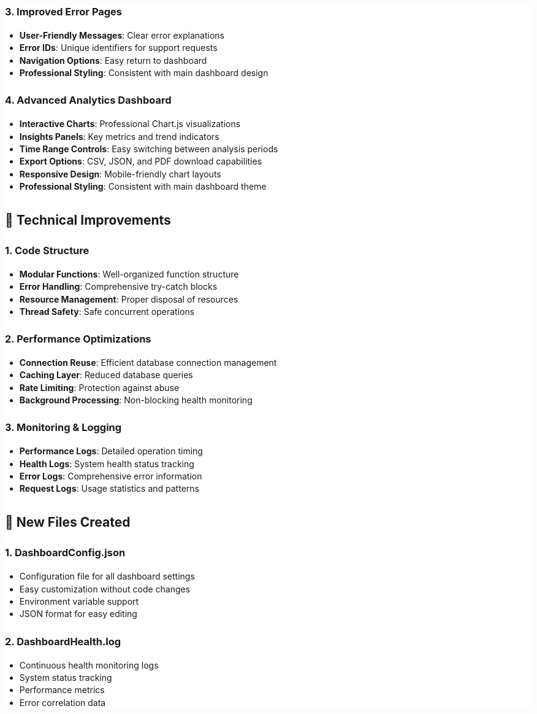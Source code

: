 ### **3. Improved Error Pages**
- **User-Friendly Messages**: Clear error explanations
- **Error IDs**: Unique identifiers for support requests
- **Navigation Options**: Easy return to dashboard
- **Professional Styling**: Consistent with main dashboard design

### **4. Advanced Analytics Dashboard**
- **Interactive Charts**: Professional Chart.js visualizations
- **Insights Panels**: Key metrics and trend indicators
- **Time Range Controls**: Easy switching between analysis periods
- **Export Options**: CSV, JSON, and PDF download capabilities
- **Responsive Design**: Mobile-friendly chart layouts
- **Professional Styling**: Consistent with main dashboard theme

## 🔧 **Technical Improvements**

### **1. Code Structure**
- **Modular Functions**: Well-organized function structure
- **Error Handling**: Comprehensive try-catch blocks
- **Resource Management**: Proper disposal of resources
- **Thread Safety**: Safe concurrent operations

### **2. Performance Optimizations**
- **Connection Reuse**: Efficient database connection management
- **Caching Layer**: Reduced database queries
- **Rate Limiting**: Protection against abuse
- **Background Processing**: Non-blocking health monitoring

### **3. Monitoring & Logging**
- **Performance Logs**: Detailed operation timing
- **Health Logs**: System health status tracking
- **Error Logs**: Comprehensive error information
- **Request Logs**: Usage statistics and patterns

## 📁 **New Files Created**

### **1. DashboardConfig.json**
- Configuration file for all dashboard settings
- Easy customization without code changes
- Environment variable support
- JSON format for easy editing

### **2. DashboardHealth.log**
- Continuous health monitoring logs
- System status tracking
- Performance metrics
- Error correlation data
